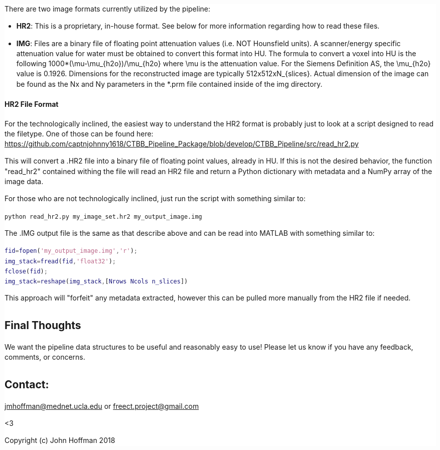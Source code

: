 There are two image formats currently utilized by the pipeline:

* **HR2**: This is a proprietary, in-house format.  See below for more information regarding how to read these files.

* **IMG**: Files are a binary file of floating point attenuation values (i.e. NOT Hounsfield units).  A scanner/energy specific attenuation value for water must be obtained to convert this format into HU.  The formula to convert a voxel into HU is the following 1000*(\mu-\mu\_{h2o})/\mu\_{h2o} where \mu is the attenuation value.  For the Siemens Definition AS, the \mu\_{h2o} value is 0.1926.  Dimensions for the reconstructed image are typically 512x512xN\_{slices}.  Actual dimension of the image can be found as the Nx and Ny parameters in the *.prm file contained inside of the img directory.

#### HR2 File Format

For the technologically inclined, the easiest way to understand the HR2 format is probably just to look at a script designed to read the filetype.  One of those can be found here: https://github.com/captnjohnny1618/CTBB_Pipeline_Package/blob/develop/CTBB_Pipeline/src/read_hr2.py

This will convert a .HR2 file into a binary file of floating point values, already in HU.  If this is not the desired behavior, the function "read_hr2" contained withing the file will read an HR2 file and return a Python dictionary with metadata and a NumPy array of the image data.

For those who are not technologically inclined, just run the script with something similar to:

`python read_hr2.py my_image_set.hr2 my_output_image.img`

The .IMG output file is the same as that describe above and can be read into MATLAB with something similar to:
```matlab
fid=fopen('my_output_image.img','r'); 
img_stack=fread(fid,'float32'); 
fclose(fid);
img_stack=reshape(img_stack,[Nrows Ncols n_slices])
```

This approach will "forfeit" any metadata extracted, however this can be pulled more manually from the HR2 file if needed.

## Final Thoughts

We want the pipeline data structures to be useful and reasonably easy to use!  Please let us know if you have any feedback, comments, or concerns. 

## Contact:

jmhoffman@mednet.ucla.edu or freect.project@gmail.com

<3

Copyright (c) John Hoffman 2018

